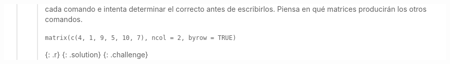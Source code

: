 > > cada comando e intenta determinar el correcto antes de escribirlos.
> > Piensa en qué matrices producirán los otros comandos.
> > 
> > ~~~
> > matrix(c(4, 1, 9, 5, 10, 7), ncol = 2, byrow = TRUE)
> > ~~~
> > {: .r}
> {: .solution}
{: .challenge}
